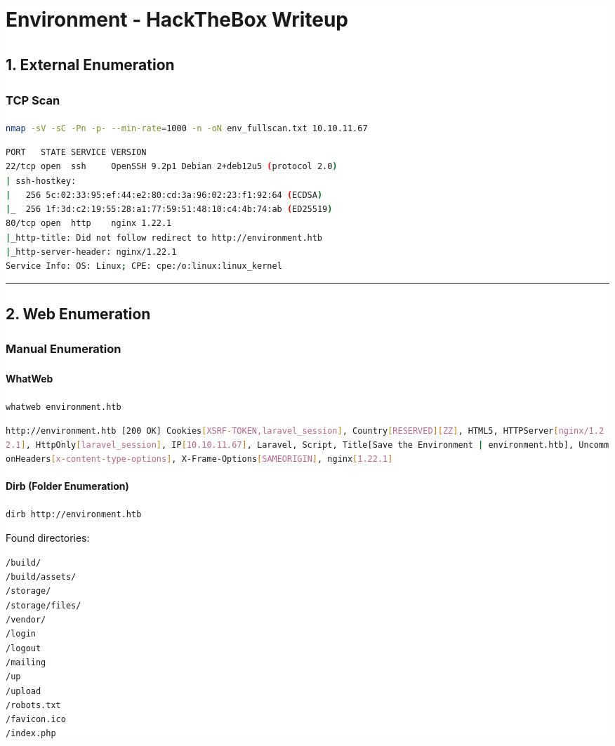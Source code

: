 # Environment - HackTheBox Writeup

## 1. External Enumeration

### TCP Scan

```bash
nmap -sV -sC -Pn -p- --min-rate=1000 -n -oN env_fullscan.txt 10.10.11.67
```

```bash
PORT   STATE SERVICE VERSION
22/tcp open  ssh     OpenSSH 9.2p1 Debian 2+deb12u5 (protocol 2.0)
| ssh-hostkey:
|   256 5c:02:33:95:ef:44:e2:80:cd:3a:96:02:23:f1:92:64 (ECDSA)
|_  256 1f:3d:c2:19:55:28:a1:77:59:51:48:10:c4:4b:74:ab (ED25519)
80/tcp open  http    nginx 1.22.1
|_http-title: Did not follow redirect to http://environment.htb
|_http-server-header: nginx/1.22.1
Service Info: OS: Linux; CPE: cpe:/o:linux:linux_kernel
```

---
## 2. Web Enumeration

### Manual Enumeration
#### WhatWeb

```bash
whatweb environment.htb
```

```bash
http://environment.htb [200 OK] Cookies[XSRF-TOKEN,laravel_session], Country[RESERVED][ZZ], HTML5, HTTPServer[nginx/1.22.1], HttpOnly[laravel_session], IP[10.10.11.67], Laravel, Script, Title[Save the Environment | environment.htb], UncommonHeaders[x-content-type-options], X-Frame-Options[SAMEORIGIN], nginx[1.22.1]
```

#### Dirb (Folder Enumeration)

```bash
dirb http://environment.htb
```

Found directories:

```bash
/build/
/build/assets/
/storage/
/storage/files/
/vendor/
/login
/logout
/mailing
/up
/upload
/robots.txt
/favicon.ico
/index.php
```
